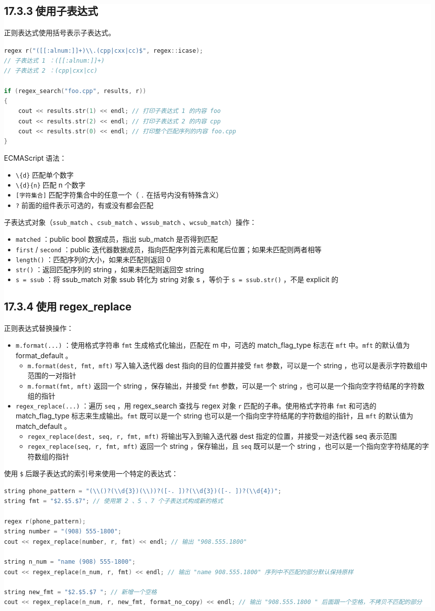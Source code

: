 ## 17.3.3 使用子表达式

正则表达式使用括号表示子表达式。

```cpp
regex r("([[:alnum:]]+)\\.(cpp|cxx|cc)$", regex::icase);
// 子表达式 1 ：([[:alnum:]]+)
// 子表达式 2 ：(cpp|cxx|cc)

if (regex_search("foo.cpp", results, r))
{
    cout << results.str(1) << endl; // 打印子表达式 1 的内容 foo
    cout << results.str(2) << endl; // 打印子表达式 2 的内容 cpp
    cout << results.str(0) << endl; // 打印整个匹配序列的内容 foo.cpp
}
```

ECMAScript 语法：

* `\{d}` 匹配单个数字
* `\{d}{n}` 匹配 n 个数字
* `[字符集合]` 匹配字符集合中的任意一个（ `.` 在括号内没有特殊含义）
* `?` 前面的组件表示可选的，有或没有都会匹配

子表达式对象（`ssub_match` 、`csub_match` 、`wssub_match` 、`wcsub_match`）操作：

* `matched` ：public bool 数据成员，指出 sub_match 是否得到匹配
* `first` / `second` ：public 迭代器数据成员，指向匹配序列首元素和尾后位置；如果未匹配则两者相等
* `length()` ：匹配序列的大小，如果未匹配则返回 0
* `str()` ：返回匹配序列的 string ，如果未匹配则返回空 string
* `s = ssub` ：将 ssub_match 对象 ssub 转化为 string 对象 s ，等价于 `s = ssub.str()` ，不是 explicit 的

## 17.3.4 使用 regex_replace

正则表达式替换操作：

* `m.format(...)` ：使用格式字符串 `fmt` 生成格式化输出，匹配在 m 中，可选的 match_flag_type 标志在 `mft` 中。`mft` 的默认值为 format_default 。
  * `m.format(dest, fmt, mft)` 写入输入迭代器 dest 指向的目的位置并接受 `fmt` 参数，可以是一个 string ，也可以是表示字符数组中范围的一对指针
  * `m.format(fmt, mft)` 返回一个 string ，保存输出，并接受 `fmt` 参数，可以是一个 string ，也可以是一个指向空字符结尾的字符数组的指针
* `regex_replace(...)` ：遍历 `seq` ，用 regex_search 查找与 regex 对象 `r` 匹配的子串。使用格式字符串 `fmt` 和可选的 match_flag_type 标志来生成输出。`fmt` 既可以是一个 string 也可以是一个指向空字符结尾的字符数组的指针，且 `mft` 的默认值为 match_default 。
  * `regex_replace(dest, seq, r, fmt, mft)` 将输出写入到输入迭代器 dest 指定的位置，并接受一对迭代器 seq 表示范围
  * `regex_replace(seq, r, fmt, mft)` 返回一个 string ，保存输出，且 `seq` 既可以是一个 string ，也可以是一个指向空字符结尾的字符数组的指针

使用 `$` 后跟子表达式的索引号来使用一个特定的表达式：

```cpp
string phone_pattern = "(\\()?(\\d{3})(\\))?([-. ])?(\\d{3})([-. ])?(\\d{4})";
string fmt = "$2.$5.$7"; // 使用第 2 、5 、7 个子表达式构成新的格式

regex r(phone_pattern);
string number = "(908) 555-1800";
cout << regex_replace(number, r, fmt) << endl; // 输出 "908.555.1800"

string n_num = "name (908) 555-1800";
cout << regex_replace(n_num, r, fmt) << endl; // 输出 "name 908.555.1800" 序列中不匹配的部分默认保持原样

string new_fmt = "$2.$5.$7 "; // 新增一个空格
cout << regex_replace(n_num, r, new_fmt, format_no_copy) << endl; // 输出 "908.555.1800 " 后面跟一个空格，不拷贝不匹配的部分
```
